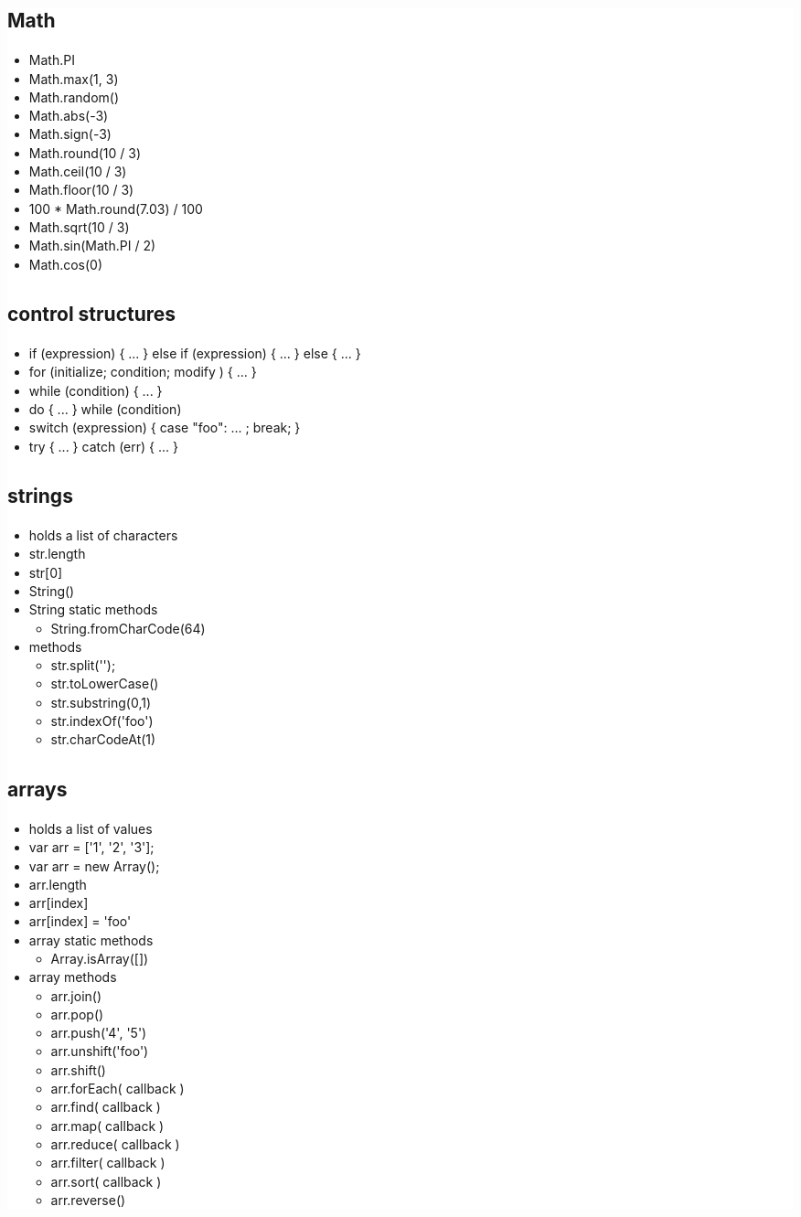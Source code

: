 ## Math
- Math.PI
- Math.max(1, 3)
- Math.random()
- Math.abs(-3)
- Math.sign(-3)
- Math.round(10 / 3)
- Math.ceil(10 / 3)
- Math.floor(10 / 3)
- 100 * Math.round(7.03) / 100
- Math.sqrt(10 / 3)
- Math.sin(Math.PI / 2)
- Math.cos(0)

## control structures

- if (expression) { ... } else if (expression) { ... } else { ... }
- for (initialize; condition; modify ) { ... }
- while (condition) { ... }
- do { ... } while (condition)
- switch (expression) { case "foo": ... ; break; }
- try { ... } catch (err) { ... }

## strings

- holds a list of characters
- str.length
- str[0]
- String()
- String static methods
  - String.fromCharCode(64)
- methods
  - str.split('');
  - str.toLowerCase()
  - str.substring(0,1)
  - str.indexOf('foo')
  - str.charCodeAt(1)


## arrays

- holds a list of values
- var arr = ['1', '2', '3'];
- var arr = new Array();
- arr.length
- arr[index]
- arr[index] = 'foo'
- array static methods
  - Array.isArray([])
- array methods
  - arr.join()
  - arr.pop()
  - arr.push('4', '5')
  - arr.unshift('foo')
  - arr.shift()
  - arr.forEach( callback )
  - arr.find( callback )
  - arr.map( callback )
  - arr.reduce( callback )
  - arr.filter( callback )
  - arr.sort( callback )
  - arr.reverse()